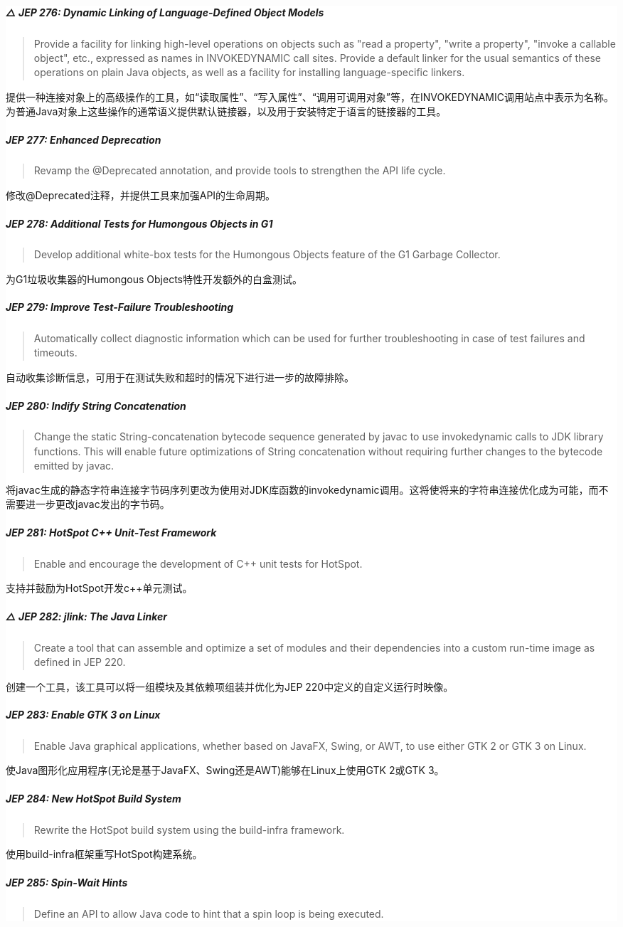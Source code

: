 ##### △ JEP 276: Dynamic Linking of Language-Defined Object Models
> Provide a facility for linking high-level operations on objects such as "read a property", "write a property", "invoke a callable object", etc., expressed as names in INVOKEDYNAMIC call sites. Provide a default linker for the usual semantics of these operations on plain Java objects, as well as a facility for installing language-specific linkers.

提供一种连接对象上的高级操作的工具，如“读取属性”、“写入属性”、“调用可调用对象”等，在INVOKEDYNAMIC调用站点中表示为名称。为普通Java对象上这些操作的通常语义提供默认链接器，以及用于安装特定于语言的链接器的工具。

##### JEP 277: Enhanced Deprecation
> Revamp the @Deprecated annotation, and provide tools to strengthen the API life cycle.

修改@Deprecated注释，并提供工具来加强API的生命周期。

##### JEP 278: Additional Tests for Humongous Objects in G1
> Develop additional white-box tests for the Humongous Objects feature of the G1 Garbage Collector.

为G1垃圾收集器的Humongous Objects特性开发额外的白盒测试。

##### JEP 279: Improve Test-Failure Troubleshooting
> Automatically collect diagnostic information which can be used for further troubleshooting in case of test failures and timeouts.

自动收集诊断信息，可用于在测试失败和超时的情况下进行进一步的故障排除。

##### JEP 280: Indify String Concatenation
> Change the static String-concatenation bytecode sequence generated by javac to use invokedynamic calls to JDK library functions. This will enable future optimizations of String concatenation without requiring further changes to the bytecode emitted by javac.

将javac生成的静态字符串连接字节码序列更改为使用对JDK库函数的invokedynamic调用。这将使将来的字符串连接优化成为可能，而不需要进一步更改javac发出的字节码。

##### JEP 281: HotSpot C++ Unit-Test Framework
> Enable and encourage the development of C++ unit tests for HotSpot.

支持并鼓励为HotSpot开发c++单元测试。

##### △ JEP 282: jlink: The Java Linker
> Create a tool that can assemble and optimize a set of modules and their dependencies into a custom run-time image as defined in JEP 220.

创建一个工具，该工具可以将一组模块及其依赖项组装并优化为JEP 220中定义的自定义运行时映像。

##### JEP 283: Enable GTK 3 on Linux
> Enable Java graphical applications, whether based on JavaFX, Swing, or AWT, to use either GTK 2 or GTK 3 on Linux.

使Java图形化应用程序(无论是基于JavaFX、Swing还是AWT)能够在Linux上使用GTK 2或GTK 3。

##### JEP 284: New HotSpot Build System
> Rewrite the HotSpot build system using the build-infra framework.

使用build-infra框架重写HotSpot构建系统。

##### JEP 285: Spin-Wait Hints
> Define an API to allow Java code to hint that a spin loop is being executed.

